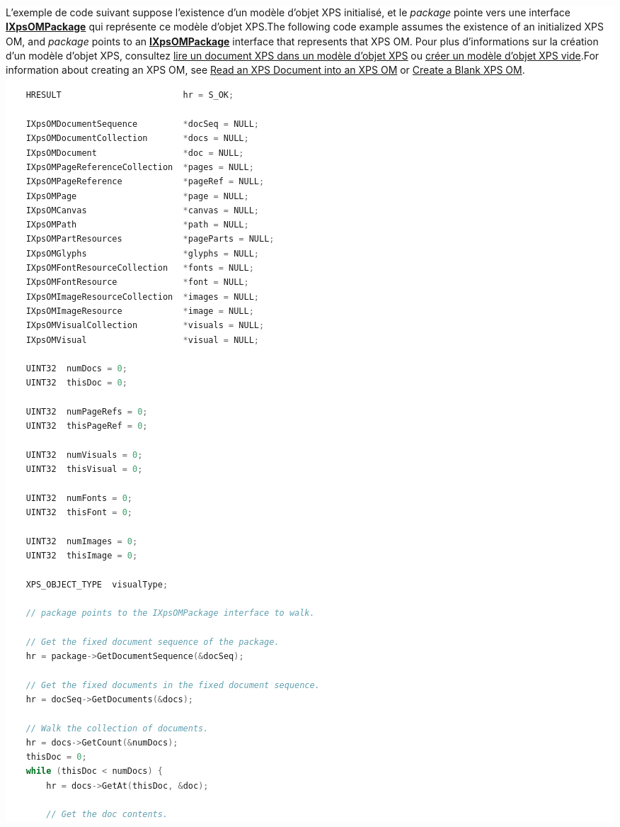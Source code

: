 <span data-ttu-id="2d1c9-143">L’exemple de code suivant suppose l’existence d’un modèle d’objet XPS initialisé, et le *package* pointe vers une interface [**IXpsOMPackage**](/windows/desktop/api/xpsobjectmodel/nn-xpsobjectmodel-ixpsompackage) qui représente ce modèle d’objet XPS.</span><span class="sxs-lookup"><span data-stu-id="2d1c9-143">The following code example assumes the existence of an initialized XPS OM, and *package* points to an [**IXpsOMPackage**](/windows/desktop/api/xpsobjectmodel/nn-xpsobjectmodel-ixpsompackage) interface that represents that XPS OM.</span></span> <span data-ttu-id="2d1c9-144">Pour plus d’informations sur la création d’un modèle d’objet XPS, consultez [lire un document XPS dans un modèle d’objet XPS](read-an-xps-document-into-an-xps-om.md) ou [créer un modèle d’objet XPS vide](create-a-blank-xps-om.md).</span><span class="sxs-lookup"><span data-stu-id="2d1c9-144">For information about creating an XPS OM, see [Read an XPS Document into an XPS OM](read-an-xps-document-into-an-xps-om.md) or [Create a Blank XPS OM](create-a-blank-xps-om.md).</span></span>


```C++
    HRESULT                        hr = S_OK;

    IXpsOMDocumentSequence         *docSeq = NULL;
    IXpsOMDocumentCollection       *docs = NULL;
    IXpsOMDocument                 *doc = NULL;
    IXpsOMPageReferenceCollection  *pages = NULL;
    IXpsOMPageReference            *pageRef = NULL;
    IXpsOMPage                     *page = NULL;
    IXpsOMCanvas                   *canvas = NULL;
    IXpsOMPath                     *path = NULL;
    IXpsOMPartResources            *pageParts = NULL;
    IXpsOMGlyphs                   *glyphs = NULL;
    IXpsOMFontResourceCollection   *fonts = NULL; 
    IXpsOMFontResource             *font = NULL;
    IXpsOMImageResourceCollection  *images = NULL;
    IXpsOMImageResource            *image = NULL;
    IXpsOMVisualCollection         *visuals = NULL;
    IXpsOMVisual                   *visual = NULL;

    UINT32  numDocs = 0;
    UINT32  thisDoc = 0;

    UINT32  numPageRefs = 0;
    UINT32  thisPageRef = 0;

    UINT32  numVisuals = 0;
    UINT32  thisVisual = 0;

    UINT32  numFonts = 0;
    UINT32  thisFont = 0;

    UINT32  numImages = 0;
    UINT32  thisImage = 0;

    XPS_OBJECT_TYPE  visualType;
 
    // package points to the IXpsOMPackage interface to walk.

    // Get the fixed document sequence of the package.
    hr = package->GetDocumentSequence(&docSeq);

    // Get the fixed documents in the fixed document sequence.
    hr = docSeq->GetDocuments(&docs);

    // Walk the collection of documents.
    hr = docs->GetCount(&numDocs);
    thisDoc = 0;
    while (thisDoc < numDocs) {
        hr = docs->GetAt(thisDoc, &doc);
        
        // Get the doc contents.
```
